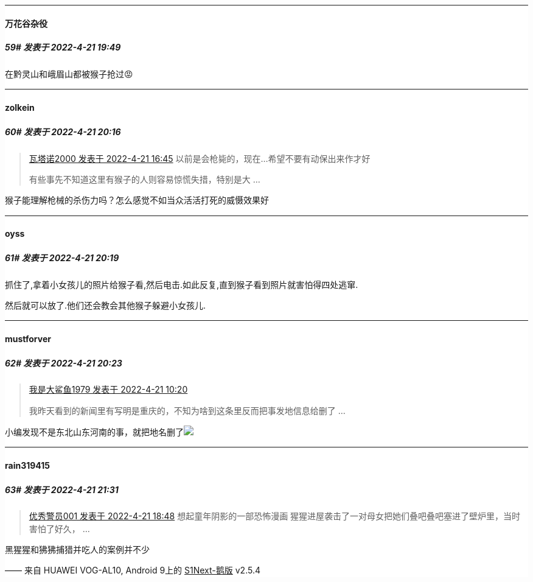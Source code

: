 *****

####  万花谷杂役  
##### 59#       发表于 2022-4-21 19:49

在黔灵山和峨眉山都被猴子抢过😡

*****

####  zolkein  
##### 60#       发表于 2022-4-21 20:16

<blockquote><a href="httphttps://bbs.saraba1st.com/2b/forum.php?mod=redirect&amp;goto=findpost&amp;pid=55531469&amp;ptid=2065602" target="_blank">瓦塔诺2000 发表于 2022-4-21 16:45</a>
以前是会枪毙的，现在…希望不要有动保出来作才好

有些事先不知道这里有猴子的人则容易惊慌失措，特别是大 ...</blockquote>
猴子能理解枪械的杀伤力吗？怎么感觉不如当众活活打死的威慑效果好



*****

####  oyss  
##### 61#       发表于 2022-4-21 20:19

抓住了,拿着小女孩儿的照片给猴子看,然后电击.如此反复,直到猴子看到照片就害怕得四处逃窜.

然后就可以放了.他们还会教会其他猴子躲避小女孩儿.

*****

####  mustforver  
##### 62#       发表于 2022-4-21 20:23

<blockquote><a href="httphttps://bbs.saraba1st.com/2b/forum.php?mod=redirect&amp;goto=findpost&amp;pid=55527120&amp;ptid=2065602" target="_blank">我是大鲨鱼1979 发表于 2022-4-21 10:20</a>

我昨天看到的新闻里有写明是重庆的，不知为啥到这条里反而把事发地信息给删了 ...</blockquote>
小编发现不是东北山东河南的事，就把地名删了<img src="https://static.saraba1st.com/image/smiley/face2017/040.png" referrerpolicy="no-referrer">



*****

####  rain319415  
##### 63#       发表于 2022-4-21 21:31

<blockquote><a href="httphttps://bbs.saraba1st.com/2b/forum.php?mod=redirect&amp;goto=findpost&amp;pid=55532900&amp;ptid=2065602" target="_blank">优秀警员001 发表于 2022-4-21 18:48</a>
想起童年阴影的一部恐怖漫画
猩猩进屋袭击了一对母女把她们叠吧叠吧塞进了壁炉里，当时害怕了好久， ...</blockquote>
黑猩猩和狒狒捕猎并吃人的案例并不少

—— 来自 HUAWEI VOG-AL10, Android 9上的 [S1Next-鹅版](https://github.com/ykrank/S1-Next/releases) v2.5.4
